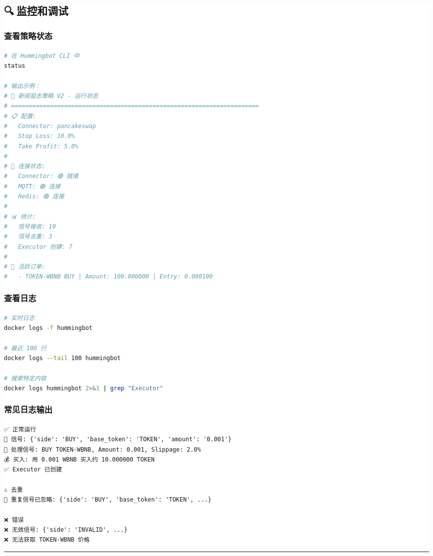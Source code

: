 ## 🔍 监控和调试

### 查看策略状态
```bash
# 在 Hummingbot CLI 中
status

# 输出示例：
# 🎯 新闻狙击策略 V2 - 运行状态
# ======================================================================
# 📋 配置:
#   Connector: pancakeswap
#   Stop Loss: 10.0%
#   Take Profit: 5.0%
#
# 🔌 连接状态:
#   Connector: 🟢 就绪
#   MQTT: 🟢 连接
#   Redis: 🟢 连接
#
# 📊 统计:
#   信号接收: 10
#   信号去重: 3
#   Executor 创建: 7
#
# 🔄 活跃订单:
#   - TOKEN-WBNB BUY | Amount: 100.000000 | Entry: 0.000100
```

### 查看日志
```bash
# 实时日志
docker logs -f hummingbot

# 最近 100 行
docker logs --tail 100 hummingbot

# 搜索特定内容
docker logs hummingbot 2>&1 | grep "Executor"
```

### 常见日志输出
```
✅ 正常运行
📩 信号: {'side': 'BUY', 'base_token': 'TOKEN', 'amount': '0.001'}
🎯 处理信号: BUY TOKEN-WBNB, Amount: 0.001, Slippage: 2.0%
💰 买入: 用 0.001 WBNB 买入约 10.000000 TOKEN
✅ Executor 已创建

⚠️ 去重
🔄 重复信号已忽略: {'side': 'BUY', 'base_token': 'TOKEN', ...}

❌ 错误
❌ 无效信号: {'side': 'INVALID', ...}
❌ 无法获取 TOKEN-WBNB 价格
```

---